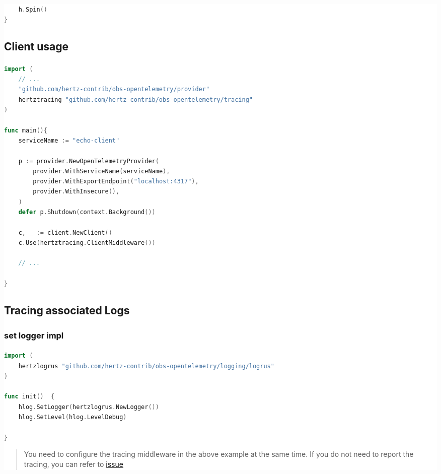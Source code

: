 ```go
    h.Spin()
}

```

## Client usage

```go
import (
    // ...
    "github.com/hertz-contrib/obs-opentelemetry/provider"
    hertztracing "github.com/hertz-contrib/obs-opentelemetry/tracing"
)

func main(){
    serviceName := "echo-client"

    p := provider.NewOpenTelemetryProvider(
        provider.WithServiceName(serviceName),
        provider.WithExportEndpoint("localhost:4317"),
        provider.WithInsecure(),
    )
    defer p.Shutdown(context.Background())

    c, _ := client.NewClient()
    c.Use(hertztracing.ClientMiddleware())

    // ...

}

```

## Tracing associated Logs

### set logger impl

```go
import (
    hertzlogrus "github.com/hertz-contrib/obs-opentelemetry/logging/logrus"
)

func init()  {
    hlog.SetLogger(hertzlogrus.NewLogger())
    hlog.SetLevel(hlog.LevelDebug)

}
```

> You need to configure the tracing middleware in the above example at the same time. If you do not need to report the tracing, you can refer to [issue](https://github.com/hertz-contrib/obs-opentelemetry/issues/30#issuecomment-1833133727)
